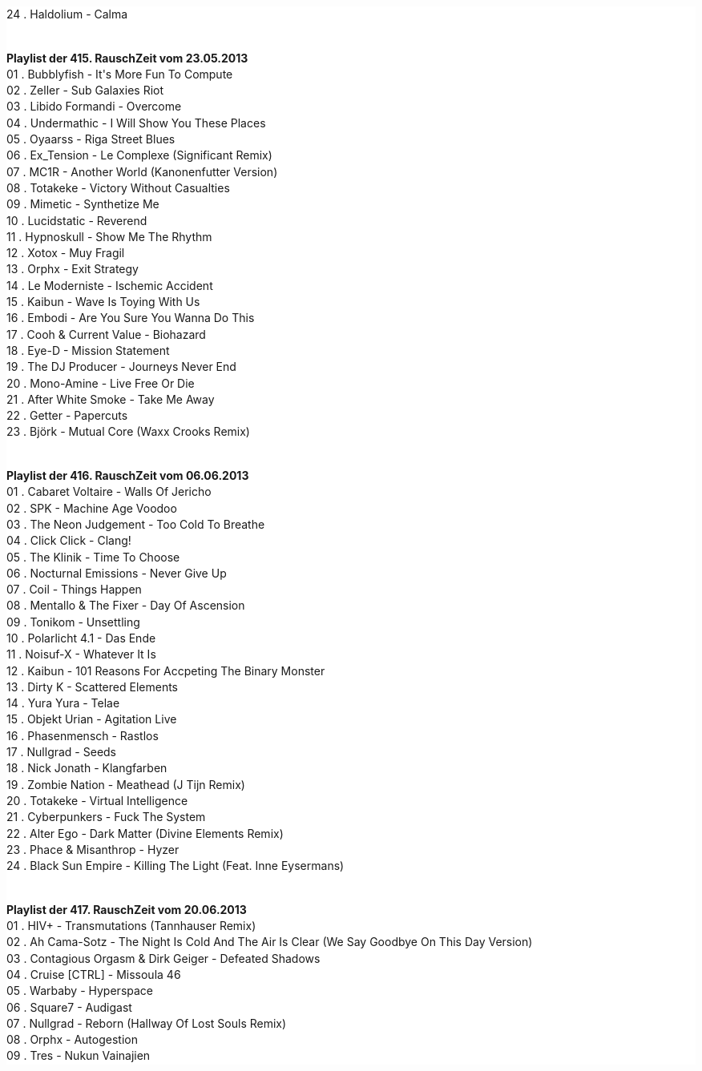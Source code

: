 24 . Haldolium - Calma</p>
<p><a name="rzpl415"></a><br />
<strong>Playlist der 415. RauschZeit vom 23.05.2013<br />
</strong>01 . Bubblyfish - It's More Fun To Compute<br />
02 . Zeller - Sub Galaxies Riot<br />
03 . Libido Formandi - Overcome<br />
04 . Undermathic - I Will Show You These Places<br />
05 . Oyaarss - Riga Street Blues<br />
06 . Ex_Tension - Le Complexe (Significant Remix)<br />
07 . MC1R - Another World (Kanonenfutter Version)<br />
08 . Totakeke - Victory Without Casualties<br />
09 . Mimetic - Synthetize Me<br />
10 . Lucidstatic - Reverend<br />
11 . Hypnoskull - Show Me The Rhythm<br />
12 . Xotox - Muy Fragil<br />
13 . Orphx - Exit Strategy<br />
14 . Le Moderniste - Ischemic Accident<br />
15 . Kaibun - Wave Is Toying With Us<br />
16 . Embodi - Are You Sure You Wanna Do This<br />
17 . Cooh &amp; Current Value - Biohazard<br />
18 . Eye-D - Mission Statement<br />
19 . The DJ Producer - Journeys Never End<br />
20 . Mono-Amine - Live Free Or Die<br />
21 . After White Smoke - Take Me Away<br />
22 . Getter - Papercuts<br />
23 . Björk - Mutual Core (Waxx Crooks Remix)</p>
<p><a name="rzpl416"></a><br />
<strong>Playlist der 416. RauschZeit vom 06.06.2013<br />
</strong>01 . Cabaret Voltaire - Walls Of Jericho<br />
02 . SPK - Machine Age Voodoo<br />
03 . The Neon Judgement - Too Cold To Breathe<br />
04 . Click Click - Clang!<br />
05 . The Klinik - Time To Choose<br />
06 . Nocturnal Emissions - Never Give Up<br />
07 . Coil - Things Happen<br />
08 . Mentallo &amp; The Fixer - Day Of Ascension<br />
09 . Tonikom - Unsettling<br />
10 . Polarlicht 4.1 - Das Ende<br />
11 . Noisuf-X - Whatever It Is<br />
12 . Kaibun - 101 Reasons For Accpeting The Binary Monster<br />
13 . Dirty K - Scattered Elements<br />
14 . Yura Yura - Telae<br />
15 . Objekt Urian - Agitation Live<br />
16 . Phasenmensch - Rastlos<br />
17 . Nullgrad - Seeds<br />
18 . Nick Jonath - Klangfarben<br />
19 . Zombie Nation - Meathead (J Tijn Remix)<br />
20 . Totakeke - Virtual Intelligence<br />
21 . Cyberpunkers - Fuck The System<br />
22 . Alter Ego - Dark Matter (Divine Elements Remix)<br />
23 . Phace &amp; Misanthrop - Hyzer<br />
24 . Black Sun Empire - Killing The Light (Feat. Inne Eysermans)</p>
<p><a name="rzpl417"></a><br />
<strong>Playlist der 417. RauschZeit vom 20.06.2013<br />
</strong>01 . HIV+ - Transmutations (Tannhauser Remix)<br />
02 . Ah Cama-Sotz - The Night Is Cold And The Air Is Clear (We Say Goodbye On This Day Version)<br />
03 . Contagious Orgasm &amp; Dirk Geiger - Defeated Shadows<br />
04 . Cruise [CTRL] - Missoula 46<br />
05 . Warbaby - Hyperspace<br />
06 . Square7 - Audigast<br />
07 . Nullgrad - Reborn (Hallway Of Lost Souls Remix)<br />
08 . Orphx - Autogestion<br />
09 . Tres - Nukun Vainajien<br />